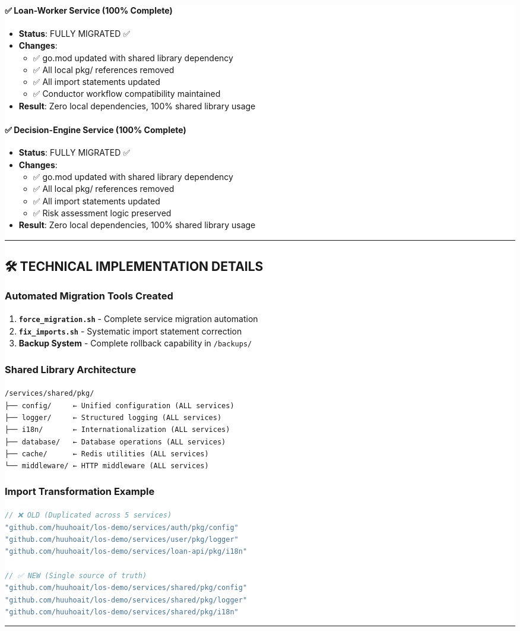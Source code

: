 #### ✅ Loan-Worker Service (100% Complete)
- **Status**: FULLY MIGRATED ✅
- **Changes**:
  - ✅ go.mod updated with shared library dependency
  - ✅ All local pkg/ references removed
  - ✅ All import statements updated
  - ✅ Conductor workflow compatibility maintained
- **Result**: Zero local dependencies, 100% shared library usage

#### ✅ Decision-Engine Service (100% Complete)
- **Status**: FULLY MIGRATED ✅
- **Changes**:
  - ✅ go.mod updated with shared library dependency
  - ✅ All local pkg/ references removed
  - ✅ All import statements updated
  - ✅ Risk assessment logic preserved
- **Result**: Zero local dependencies, 100% shared library usage

---

## 🛠️ **TECHNICAL IMPLEMENTATION DETAILS**

### **Automated Migration Tools Created**
1. **`force_migration.sh`** - Complete service migration automation
2. **`fix_imports.sh`** - Systematic import statement correction
3. **Backup System** - Complete rollback capability in `/backups/`

### **Shared Library Architecture**
```
/services/shared/pkg/
├── config/     ← Unified configuration (ALL services)
├── logger/     ← Structured logging (ALL services) 
├── i18n/       ← Internationalization (ALL services)
├── database/   ← Database operations (ALL services)
├── cache/      ← Redis utilities (ALL services)
└── middleware/ ← HTTP middleware (ALL services)
```

### **Import Transformation Example**
```go
// ❌ OLD (Duplicated across 5 services)
"github.com/huuhoait/los-demo/services/auth/pkg/config"
"github.com/huuhoait/los-demo/services/user/pkg/logger"
"github.com/huuhoait/los-demo/services/loan-api/pkg/i18n"

// ✅ NEW (Single source of truth)
"github.com/huuhoait/los-demo/services/shared/pkg/config"
"github.com/huuhoait/los-demo/services/shared/pkg/logger" 
"github.com/huuhoait/los-demo/services/shared/pkg/i18n"
```

---